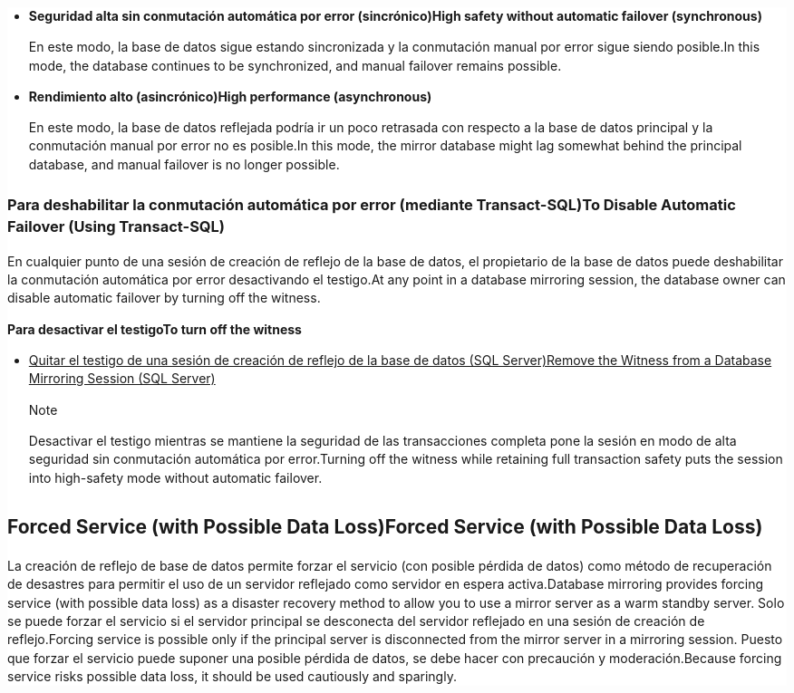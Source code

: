 -   <span data-ttu-id="3aedd-232">**Seguridad alta sin conmutación automática por error (sincrónico)**</span><span class="sxs-lookup"><span data-stu-id="3aedd-232">**High safety without automatic failover (synchronous)**</span></span>  
  
     <span data-ttu-id="3aedd-233">En este modo, la base de datos sigue estando sincronizada y la conmutación manual por error sigue siendo posible.</span><span class="sxs-lookup"><span data-stu-id="3aedd-233">In this mode, the database continues to be synchronized, and manual failover remains possible.</span></span>  
  
-   <span data-ttu-id="3aedd-234">**Rendimiento alto (asincrónico)**</span><span class="sxs-lookup"><span data-stu-id="3aedd-234">**High performance (asynchronous)**</span></span>  
  
     <span data-ttu-id="3aedd-235">En este modo, la base de datos reflejada podría ir un poco retrasada con respecto a la base de datos principal y la conmutación manual por error no es posible.</span><span class="sxs-lookup"><span data-stu-id="3aedd-235">In this mode, the mirror database might lag somewhat behind the principal database, and manual failover is no longer possible.</span></span>  
  
### <a name="to-disable-automatic-failover-using-transact-sql"></a><span data-ttu-id="3aedd-236">Para deshabilitar la conmutación automática por error (mediante Transact-SQL)</span><span class="sxs-lookup"><span data-stu-id="3aedd-236">To Disable Automatic Failover (Using Transact-SQL)</span></span>  
 <span data-ttu-id="3aedd-237">En cualquier punto de una sesión de creación de reflejo de la base de datos, el propietario de la base de datos puede deshabilitar la conmutación automática por error desactivando el testigo.</span><span class="sxs-lookup"><span data-stu-id="3aedd-237">At any point in a database mirroring session, the database owner can disable automatic failover by turning off the witness.</span></span>  
  
 <span data-ttu-id="3aedd-238">**Para desactivar el testigo**</span><span class="sxs-lookup"><span data-stu-id="3aedd-238">**To turn off the witness**</span></span>  
  
-   [<span data-ttu-id="3aedd-239">Quitar el testigo de una sesión de creación de reflejo de la base de datos &#40;SQL Server&#41;</span><span class="sxs-lookup"><span data-stu-id="3aedd-239">Remove the Witness from a Database Mirroring Session &#40;SQL Server&#41;</span></span>](remove-the-witness-from-a-database-mirroring-session-sql-server.md)  
  
    > [!NOTE]  
    >  <span data-ttu-id="3aedd-240">Desactivar el testigo mientras se mantiene la seguridad de las transacciones completa pone la sesión en modo de alta seguridad sin conmutación automática por error.</span><span class="sxs-lookup"><span data-stu-id="3aedd-240">Turning off the witness while retaining full transaction safety puts the session into high-safety mode without automatic failover.</span></span>  
  
##  <a name="forced-service-with-possible-data-loss"></a><a name="ForcedService"></a> <span data-ttu-id="3aedd-241">Forced Service (with Possible Data Loss)</span><span class="sxs-lookup"><span data-stu-id="3aedd-241">Forced Service (with Possible Data Loss)</span></span>  
 <span data-ttu-id="3aedd-242">La creación de reflejo de base de datos permite forzar el servicio (con posible pérdida de datos) como método de recuperación de desastres para permitir el uso de un servidor reflejado como servidor en espera activa.</span><span class="sxs-lookup"><span data-stu-id="3aedd-242">Database mirroring provides forcing service (with possible data loss) as a disaster recovery method to allow you to use a mirror server as a warm standby server.</span></span> <span data-ttu-id="3aedd-243">Solo se puede forzar el servicio si el servidor principal se desconecta del servidor reflejado en una sesión de creación de reflejo.</span><span class="sxs-lookup"><span data-stu-id="3aedd-243">Forcing service is possible only if the principal server is disconnected from the mirror server in a mirroring session.</span></span> <span data-ttu-id="3aedd-244">Puesto que forzar el servicio puede suponer una posible pérdida de datos, se debe hacer con precaución y moderación.</span><span class="sxs-lookup"><span data-stu-id="3aedd-244">Because forcing service risks possible data loss, it should be used cautiously and sparingly.</span></span>  
  